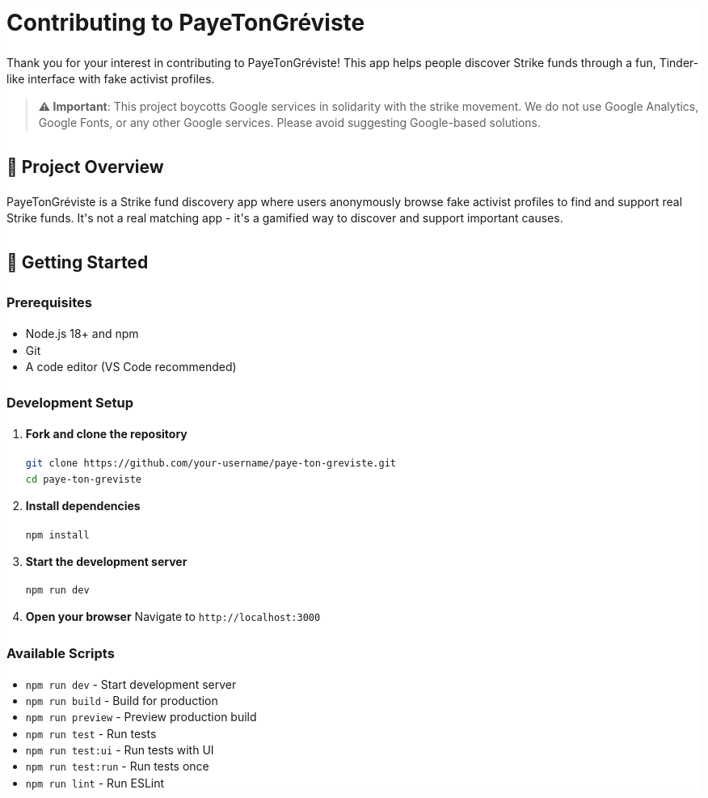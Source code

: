 # Contributing to PayeTonGréviste

Thank you for your interest in contributing to PayeTonGréviste! This app helps people discover Strike funds through a fun, Tinder-like interface with fake activist profiles.

> **⚠️ Important**: This project boycotts Google services in solidarity with the strike movement. We do not use Google Analytics, Google Fonts, or any other Google services. Please avoid suggesting Google-based solutions.

## 🎯 Project Overview

PayeTonGréviste is a Strike fund discovery app where users anonymously browse fake activist profiles to find and support real Strike funds. It's not a real matching app - it's a gamified way to discover and support important causes.

## 🚀 Getting Started

### Prerequisites

- Node.js 18+ and npm
- Git
- A code editor (VS Code recommended)

### Development Setup

1. **Fork and clone the repository**

   ```bash
   git clone https://github.com/your-username/paye-ton-greviste.git
   cd paye-ton-greviste
   ```

2. **Install dependencies**

   ```bash
   npm install
   ```

3. **Start the development server**

   ```bash
   npm run dev
   ```

4. **Open your browser**
   Navigate to `http://localhost:3000`

### Available Scripts

- `npm run dev` - Start development server
- `npm run build` - Build for production
- `npm run preview` - Preview production build
- `npm run test` - Run tests
- `npm run test:ui` - Run tests with UI
- `npm run test:run` - Run tests once
- `npm run lint` - Run ESLint
